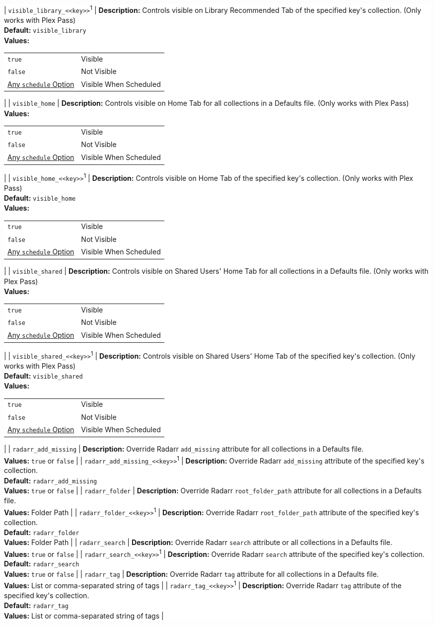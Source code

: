 | `visible_library_<<key>>`<sup>1</sup>    | **Description:** Controls visible on Library Recommended Tab of the specified key's collection. (Only works with Plex Pass)<br>**Default:** `visible_library`<br>**Values:**<table class="clearTable"><tr><td>`true`</td><td>Visible</td></tr><tr><td>`false`</td><td>Not Visible</td></tr><tr><td>[Any `schedule` Option](../config/schedule.md)</td><td>Visible When Scheduled</td></tr></table>          |
| `visible_home`                           | **Description:** Controls visible on Home Tab for all collections in a Defaults file. (Only works with Plex Pass)<br>**Values:**<table class="clearTable"><tr><td>`true`</td><td>Visible</td></tr><tr><td>`false`</td><td>Not Visible</td></tr><tr><td>[Any `schedule` Option](../config/schedule.md)</td><td>Visible When Scheduled</td></tr></table>                                                      |
| `visible_home_<<key>>`<sup>1</sup>       | **Description:** Controls visible on Home Tab of the specified key's collection. (Only works with Plex Pass)<br>**Default:** `visible_home`<br>**Values:**<table class="clearTable"><tr><td>`true`</td><td>Visible</td></tr><tr><td>`false`</td><td>Not Visible</td></tr><tr><td>[Any `schedule` Option](../config/schedule.md)</td><td>Visible When Scheduled</td></tr></table>                            |
| `visible_shared`                         | **Description:** Controls visible on Shared Users' Home Tab for all collections in a Defaults file. (Only works with Plex Pass)<br>**Values:**<table class="clearTable"><tr><td>`true`</td><td>Visible</td></tr><tr><td>`false`</td><td>Not Visible</td></tr><tr><td>[Any `schedule` Option](../config/schedule.md)</td><td>Visible When Scheduled</td></tr></table>                                        |
| `visible_shared_<<key>>`<sup>1</sup>     | **Description:** Controls visible on Shared Users' Home Tab of the specified key's collection. (Only works with Plex Pass)<br>**Default:** `visible_shared`<br>**Values:**<table class="clearTable"><tr><td>`true`</td><td>Visible</td></tr><tr><td>`false`</td><td>Not Visible</td></tr><tr><td>[Any `schedule` Option](../config/schedule.md)</td><td>Visible When Scheduled</td></tr></table>            |
| `radarr_add_missing`                     | **Description:** Override Radarr `add_missing` attribute for all collections in a Defaults file.<br>**Values:** `true` or `false`                                                                                                                                                                                                                                                                           |
| `radarr_add_missing_<<key>>`<sup>1</sup> | **Description:** Override Radarr `add_missing` attribute of the specified key's collection.<br>**Default:** `radarr_add_missing`<br>**Values:** `true` or `false`                                                                                                                                                                                                                                           |
| `radarr_folder`                          | **Description:** Override Radarr `root_folder_path` attribute for all collections in a Defaults file.<br>**Values:** Folder Path                                                                                                                                                                                                                                                                            |
| `radarr_folder_<<key>>`<sup>1</sup>      | **Description:** Override Radarr `root_folder_path` attribute of the specified key's collection.<br>**Default:** `radarr_folder`<br>**Values:** Folder Path                                                                                                                                                                                                                                                 |
| `radarr_search`                          | **Description:** Override Radarr `search` attribute or all collections in a Defaults file.<br>**Values:** `true` or `false`                                                                                                                                                                                                                                                                                 |
| `radarr_search_<<key>>`<sup>1</sup>      | **Description:** Override Radarr `search` attribute of the specified key's collection.<br>**Default:** `radarr_search`<br>**Values:** `true` or `false`                                                                                                                                                                                                                                                     |
| `radarr_tag`                             | **Description:** Override Radarr `tag` attribute for all collections in a Defaults file.<br>**Values:** List or comma-separated string of tags                                                                                                                                                                                                                                                              |
| `radarr_tag_<<key>>`<sup>1</sup>         | **Description:** Override Radarr `tag` attribute of the specified key's collection.<br>**Default:** `radarr_tag`<br>**Values:** List or comma-separated string of tags                                                                                                                                                                                                                                      |
